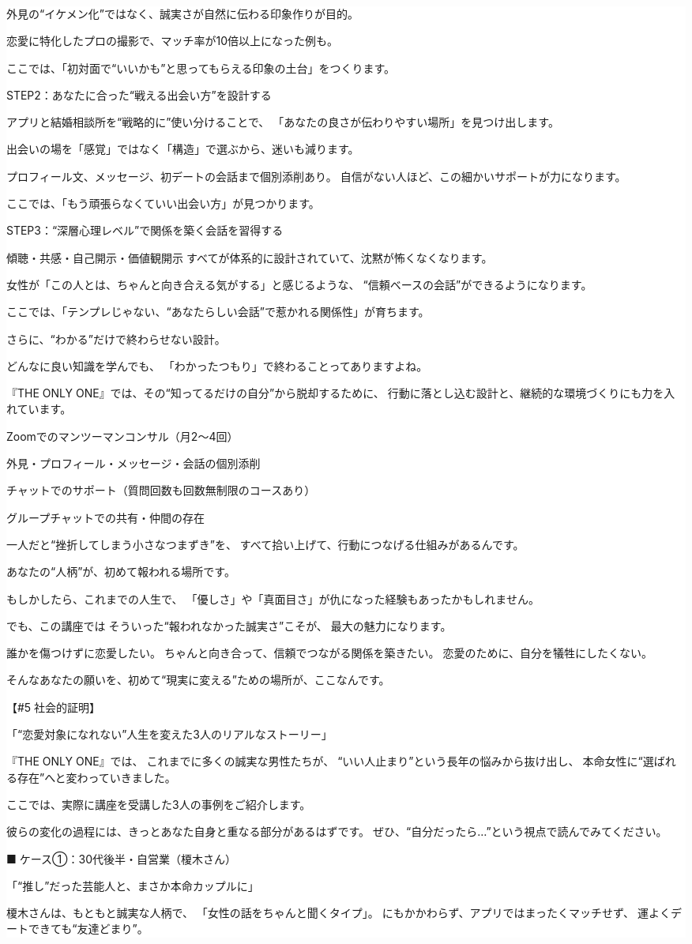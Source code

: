 外見の“イケメン化”ではなく、誠実さが自然に伝わる印象作りが目的。

恋愛に特化したプロの撮影で、マッチ率が10倍以上になった例も。

ここでは、「初対面で“いいかも”と思ってもらえる印象の土台」をつくります。

STEP2：あなたに合った“戦える出会い方”を設計する

アプリと結婚相談所を“戦略的に”使い分けることで、 「あなたの良さが伝わりやすい場所」を見つけ出します。

出会いの場を「感覚」ではなく「構造」で選ぶから、迷いも減ります。

プロフィール文、メッセージ、初デートの会話まで個別添削あり。 自信がない人ほど、この細かいサポートが力になります。

ここでは、「もう頑張らなくていい出会い方」が見つかります。

STEP3：“深層心理レベル”で関係を築く会話を習得する

傾聴・共感・自己開示・価値観開示 すべてが体系的に設計されていて、沈黙が怖くなくなります。

女性が「この人とは、ちゃんと向き合える気がする」と感じるような、 “信頼ベースの会話”ができるようになります。

ここでは、「テンプレじゃない、“あなたらしい会話”で惹かれる関係性」が育ちます。

さらに、“わかる”だけで終わらせない設計。

どんなに良い知識を学んでも、 「わかったつもり」で終わることってありますよね。

『THE ONLY ONE』では、その“知ってるだけの自分”から脱却するために、 行動に落とし込む設計と、継続的な環境づくりにも力を入れています。

Zoomでのマンツーマンコンサル（月2〜4回）

外見・プロフィール・メッセージ・会話の個別添削

チャットでのサポート（質問回数も回数無制限のコースあり）

グループチャットでの共有・仲間の存在

一人だと“挫折してしまう小さなつまずき”を、 すべて拾い上げて、行動につなげる仕組みがあるんです。

あなたの“人柄”が、初めて報われる場所です。

もしかしたら、これまでの人生で、 「優しさ」や「真面目さ」が仇になった経験もあったかもしれません。

でも、この講座では そういった“報われなかった誠実さ”こそが、 最大の魅力になります。

誰かを傷つけずに恋愛したい。 ちゃんと向き合って、信頼でつながる関係を築きたい。 恋愛のために、自分を犠牲にしたくない。

そんなあなたの願いを、初めて“現実に変える”ための場所が、ここなんです。

【#5 社会的証明】

「“恋愛対象になれない”人生を変えた3人のリアルなストーリー」

『THE ONLY ONE』では、 これまでに多くの誠実な男性たちが、 “いい人止まり”という長年の悩みから抜け出し、 本命女性に“選ばれる存在”へと変わっていきました。

ここでは、実際に講座を受講した3人の事例をご紹介します。

彼らの変化の過程には、きっとあなた自身と重なる部分があるはずです。 ぜひ、“自分だったら…”という視点で読んでみてください。

■ ケース①：30代後半・自営業（榎木さん）

「“推し”だった芸能人と、まさか本命カップルに」

榎木さんは、もともと誠実な人柄で、 「女性の話をちゃんと聞くタイプ」。 にもかかわらず、アプリではまったくマッチせず、 運よくデートできても“友達どまり”。
